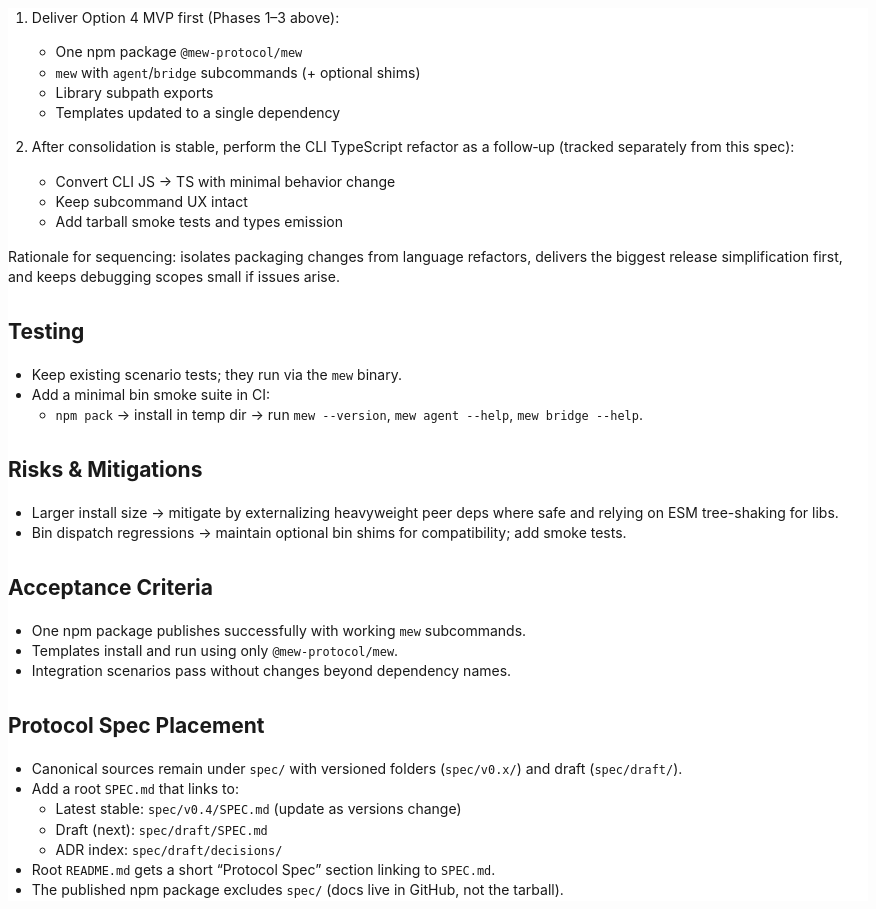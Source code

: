 1) Deliver Option 4 MVP first (Phases 1–3 above):
   - One npm package `@mew-protocol/mew`
   - `mew` with `agent`/`bridge` subcommands (+ optional shims)
   - Library subpath exports
   - Templates updated to a single dependency

2) After consolidation is stable, perform the CLI TypeScript refactor as a
   follow‑up (tracked separately from this spec):
   - Convert CLI JS → TS with minimal behavior change
   - Keep subcommand UX intact
   - Add tarball smoke tests and types emission

Rationale for sequencing: isolates packaging changes from language refactors,
delivers the biggest release simplification first, and keeps debugging scopes
small if issues arise.

## Testing

- Keep existing scenario tests; they run via the `mew` binary.
- Add a minimal bin smoke suite in CI:
  - `npm pack` → install in temp dir → run `mew --version`, `mew agent --help`, `mew bridge --help`.

## Risks & Mitigations

- Larger install size → mitigate by externalizing heavyweight peer deps where safe and relying on ESM tree-shaking for libs.
- Bin dispatch regressions → maintain optional bin shims for compatibility; add smoke tests.

## Acceptance Criteria

- One npm package publishes successfully with working `mew` subcommands.
- Templates install and run using only `@mew-protocol/mew`.
- Integration scenarios pass without changes beyond dependency names.

## Protocol Spec Placement

- Canonical sources remain under `spec/` with versioned folders (`spec/v0.x/`) and draft (`spec/draft/`).
- Add a root `SPEC.md` that links to:
  - Latest stable: `spec/v0.4/SPEC.md` (update as versions change)
  - Draft (next): `spec/draft/SPEC.md`
  - ADR index: `spec/draft/decisions/`
- Root `README.md` gets a short “Protocol Spec” section linking to `SPEC.md`.
- The published npm package excludes `spec/` (docs live in GitHub, not the tarball).
